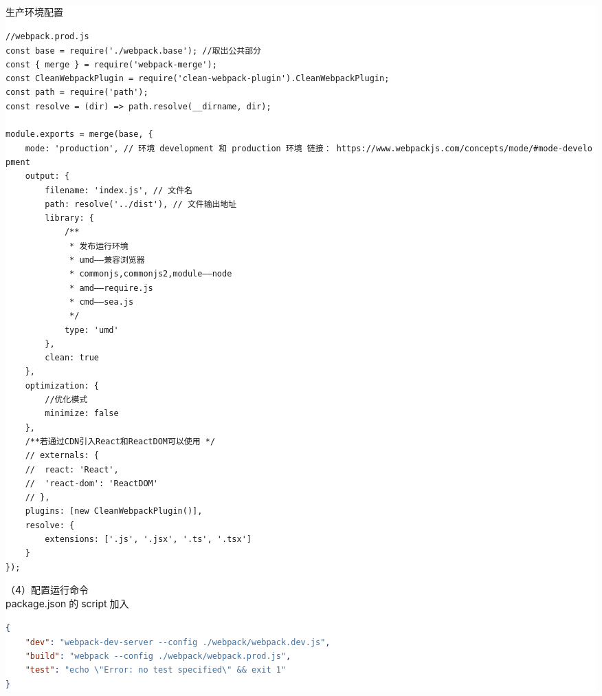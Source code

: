 生产环境配置

```
//webpack.prod.js
const base = require('./webpack.base'); //取出公共部分
const { merge } = require('webpack-merge');
const CleanWebpackPlugin = require('clean-webpack-plugin').CleanWebpackPlugin;
const path = require('path');
const resolve = (dir) => path.resolve(__dirname, dir);

module.exports = merge(base, {
	mode: 'production', // 环境 development 和 production 环境 链接： https://www.webpackjs.com/concepts/mode/#mode-development
	output: {
		filename: 'index.js', // 文件名
		path: resolve('../dist'), // 文件输出地址
		library: {
			/**
			 * 发布运行环境
			 * umd——兼容浏览器
			 * commonjs,commonjs2,module——node
			 * amd——require.js
			 * cmd——sea.js
			 */
			type: 'umd'
		},
		clean: true
	},
	optimization: {
		//优化模式
		minimize: false
	},
	/**若通过CDN引入React和ReactDOM可以使用 */
	// externals: {
	// 	react: 'React',
	// 	'react-dom': 'ReactDOM'
	// },
	plugins: [new CleanWebpackPlugin()],
	resolve: {
		extensions: ['.js', '.jsx', '.ts', '.tsx']
	}
});
```

（4）配置运行命令  
package.json 的 script 加入

```json
{
	"dev": "webpack-dev-server --config ./webpack/webpack.dev.js",
	"build": "webpack --config ./webpack/webpack.prod.js",
	"test": "echo \"Error: no test specified\" && exit 1"
}
```
